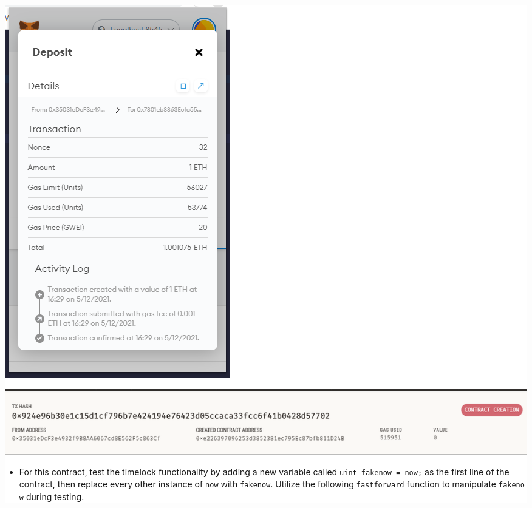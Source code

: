 ![Remix Testing](Images/def_comp_test.png)

![Remix Testing](Images/def_comp_dep1.png)

  * For this contract, test the timelock functionality by adding a new variable called `uint fakenow = now;` as the first line of the contract, then replace every other instance of `now` with `fakenow`. Utilize the following `fastforward` function to manipulate `fakenow` during testing.
